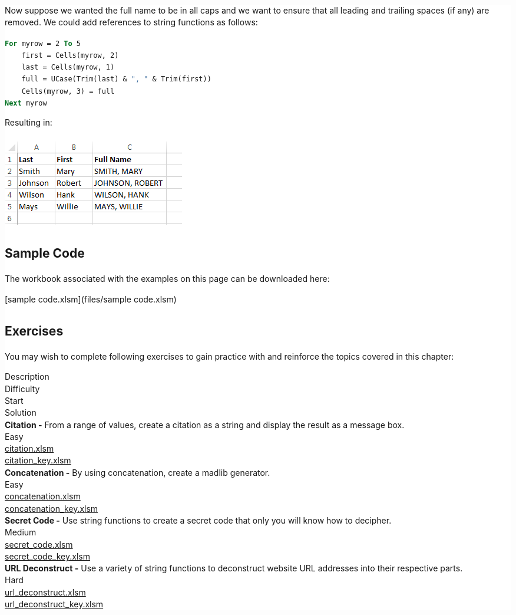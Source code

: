 Now suppose we wanted the full name to be in all caps and we want to ensure that all leading and trailing spaces (if any) are removed. We could add references to string functions as follows:

```vb
For myrow = 2 To 5
    first = Cells(myrow, 2)
    last = Cells(myrow, 1)
    full = UCase(Trim(last) & ", " & Trim(first))
    Cells(myrow, 3) = full
Next myrow
```

Resulting in:

![name_table4.png](images/name_table4.png)

## Sample Code

The workbook associated with the examples on this page can be downloaded here:

[sample code.xlsm](files/sample code.xlsm)

## Exercises

You may wish to complete following exercises to gain practice with and reinforce the topics covered in this chapter:

<div class="exercise-grid" data-columns="4">
<div class="exercise-header">Description</div>
<div class="exercise-header">Difficulty</div>
<div class="exercise-header">Start</div>
<div class="exercise-header">Solution</div>
<div class="exercise-cell"><strong>Citation -</strong> From a range of values, create a citation as a string and display the result as a message box.</div>
<div class="exercise-cell">Easy</div>
<div class="exercise-cell"><a href="files/citation.xlsm">citation.xlsm</a></div>
<div class="exercise-cell"><a href="files/citation_key.xlsm">citation_key.xlsm</a></div>
<div class="exercise-cell"><strong>Concatenation -</strong> By using concatenation, create a madlib generator.</div>
<div class="exercise-cell">Easy</div>
<div class="exercise-cell"><a href="files/concatenation.xlsm">concatenation.xlsm</a></div>
<div class="exercise-cell"><a href="files/concatenation_key.xlsm">concatenation_key.xlsm</a></div>
<div class="exercise-cell"><strong>Secret Code -</strong> Use string functions to create a secret code that only you will know how to decipher.</div>
<div class="exercise-cell">Medium</div>
<div class="exercise-cell"><a href="files/secret_code.xlsm">secret_code.xlsm</a></div>
<div class="exercise-cell"><a href="files/secret_code_key.xlsm">secret_code_key.xlsm</a></div>
<div class="exercise-cell"><strong>URL Deconstruct -</strong> Use a variety of string functions to deconstruct website URL addresses into their respective parts.</div>
<div class="exercise-cell">Hard</div>
<div class="exercise-cell"><a href="files/url_deconstruct.xlsm">url_deconstruct.xlsm</a></div>
<div class="exercise-cell"><a href="files/url_deconstruct_key.xlsm">url_deconstruct_key.xlsm</a></div>
</div>